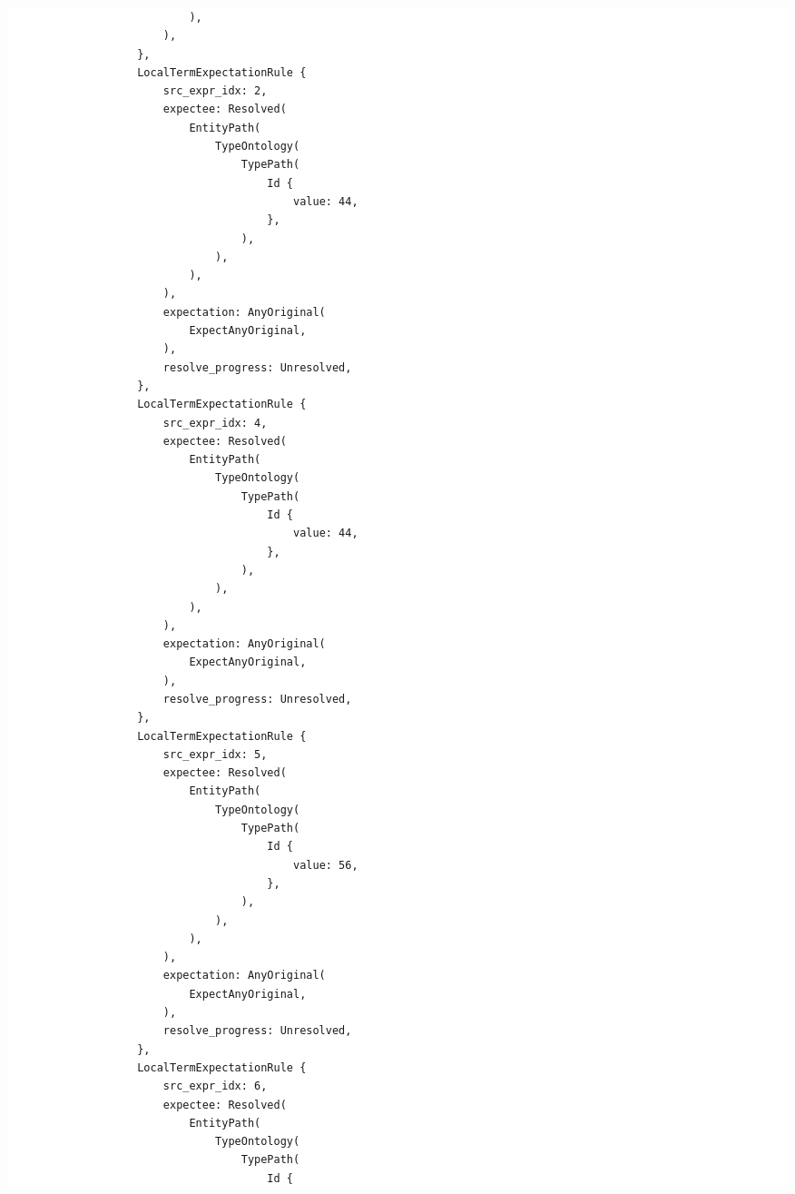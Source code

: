                                 ),
                            ),
                        },
                        LocalTermExpectationRule {
                            src_expr_idx: 2,
                            expectee: Resolved(
                                EntityPath(
                                    TypeOntology(
                                        TypePath(
                                            Id {
                                                value: 44,
                                            },
                                        ),
                                    ),
                                ),
                            ),
                            expectation: AnyOriginal(
                                ExpectAnyOriginal,
                            ),
                            resolve_progress: Unresolved,
                        },
                        LocalTermExpectationRule {
                            src_expr_idx: 4,
                            expectee: Resolved(
                                EntityPath(
                                    TypeOntology(
                                        TypePath(
                                            Id {
                                                value: 44,
                                            },
                                        ),
                                    ),
                                ),
                            ),
                            expectation: AnyOriginal(
                                ExpectAnyOriginal,
                            ),
                            resolve_progress: Unresolved,
                        },
                        LocalTermExpectationRule {
                            src_expr_idx: 5,
                            expectee: Resolved(
                                EntityPath(
                                    TypeOntology(
                                        TypePath(
                                            Id {
                                                value: 56,
                                            },
                                        ),
                                    ),
                                ),
                            ),
                            expectation: AnyOriginal(
                                ExpectAnyOriginal,
                            ),
                            resolve_progress: Unresolved,
                        },
                        LocalTermExpectationRule {
                            src_expr_idx: 6,
                            expectee: Resolved(
                                EntityPath(
                                    TypeOntology(
                                        TypePath(
                                            Id {
